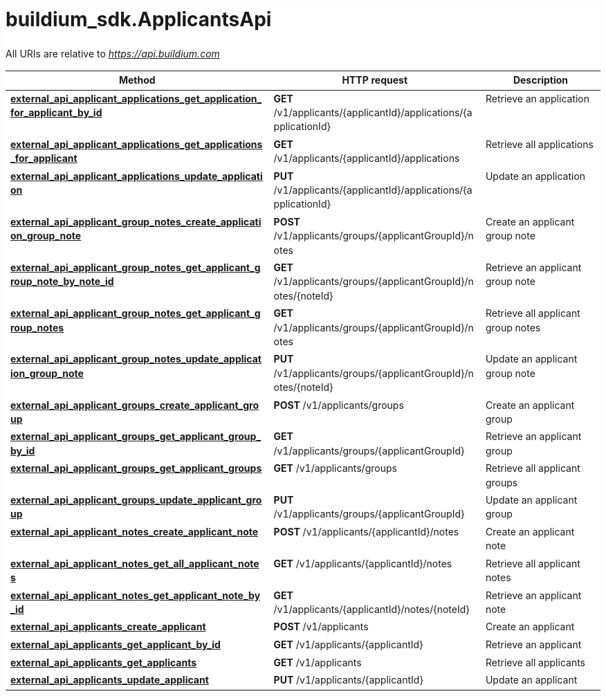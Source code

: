 # buildium_sdk.ApplicantsApi

All URIs are relative to *https://api.buildium.com*

Method | HTTP request | Description
------------- | ------------- | -------------
[**external_api_applicant_applications_get_application_for_applicant_by_id**](ApplicantsApi.md#external_api_applicant_applications_get_application_for_applicant_by_id) | **GET** /v1/applicants/{applicantId}/applications/{applicationId} | Retrieve an application
[**external_api_applicant_applications_get_applications_for_applicant**](ApplicantsApi.md#external_api_applicant_applications_get_applications_for_applicant) | **GET** /v1/applicants/{applicantId}/applications | Retrieve all applications
[**external_api_applicant_applications_update_application**](ApplicantsApi.md#external_api_applicant_applications_update_application) | **PUT** /v1/applicants/{applicantId}/applications/{applicationId} | Update an application
[**external_api_applicant_group_notes_create_application_group_note**](ApplicantsApi.md#external_api_applicant_group_notes_create_application_group_note) | **POST** /v1/applicants/groups/{applicantGroupId}/notes | Create an applicant group note
[**external_api_applicant_group_notes_get_applicant_group_note_by_note_id**](ApplicantsApi.md#external_api_applicant_group_notes_get_applicant_group_note_by_note_id) | **GET** /v1/applicants/groups/{applicantGroupId}/notes/{noteId} | Retrieve an applicant group note
[**external_api_applicant_group_notes_get_applicant_group_notes**](ApplicantsApi.md#external_api_applicant_group_notes_get_applicant_group_notes) | **GET** /v1/applicants/groups/{applicantGroupId}/notes | Retrieve all applicant group notes
[**external_api_applicant_group_notes_update_application_group_note**](ApplicantsApi.md#external_api_applicant_group_notes_update_application_group_note) | **PUT** /v1/applicants/groups/{applicantGroupId}/notes/{noteId} | Update an applicant group note
[**external_api_applicant_groups_create_applicant_group**](ApplicantsApi.md#external_api_applicant_groups_create_applicant_group) | **POST** /v1/applicants/groups | Create an applicant group
[**external_api_applicant_groups_get_applicant_group_by_id**](ApplicantsApi.md#external_api_applicant_groups_get_applicant_group_by_id) | **GET** /v1/applicants/groups/{applicantGroupId} | Retrieve an applicant group
[**external_api_applicant_groups_get_applicant_groups**](ApplicantsApi.md#external_api_applicant_groups_get_applicant_groups) | **GET** /v1/applicants/groups | Retrieve all applicant groups
[**external_api_applicant_groups_update_applicant_group**](ApplicantsApi.md#external_api_applicant_groups_update_applicant_group) | **PUT** /v1/applicants/groups/{applicantGroupId} | Update an applicant group
[**external_api_applicant_notes_create_applicant_note**](ApplicantsApi.md#external_api_applicant_notes_create_applicant_note) | **POST** /v1/applicants/{applicantId}/notes | Create an applicant note
[**external_api_applicant_notes_get_all_applicant_notes**](ApplicantsApi.md#external_api_applicant_notes_get_all_applicant_notes) | **GET** /v1/applicants/{applicantId}/notes | Retrieve all applicant notes
[**external_api_applicant_notes_get_applicant_note_by_id**](ApplicantsApi.md#external_api_applicant_notes_get_applicant_note_by_id) | **GET** /v1/applicants/{applicantId}/notes/{noteId} | Retrieve an applicant note
[**external_api_applicants_create_applicant**](ApplicantsApi.md#external_api_applicants_create_applicant) | **POST** /v1/applicants | Create an applicant
[**external_api_applicants_get_applicant_by_id**](ApplicantsApi.md#external_api_applicants_get_applicant_by_id) | **GET** /v1/applicants/{applicantId} | Retrieve an applicant
[**external_api_applicants_get_applicants**](ApplicantsApi.md#external_api_applicants_get_applicants) | **GET** /v1/applicants | Retrieve all applicants
[**external_api_applicants_update_applicant**](ApplicantsApi.md#external_api_applicants_update_applicant) | **PUT** /v1/applicants/{applicantId} | Update an applicant
